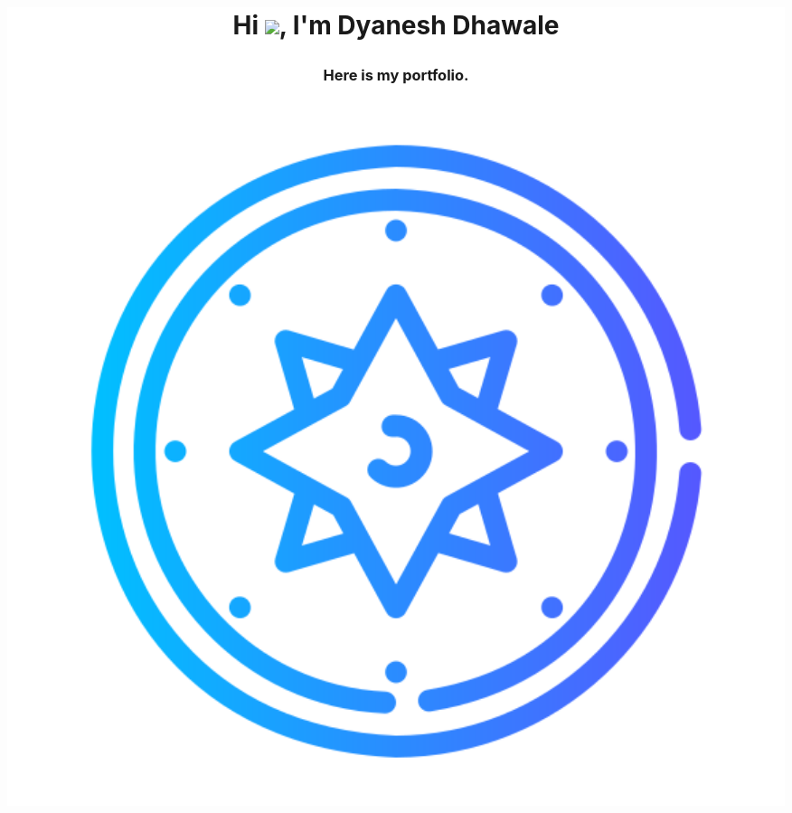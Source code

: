 <h1 align="center">Hi <img src="https://raw.githubusercontent.com/MartinHeinz/MartinHeinz/master/wave.gif" height="30px">, I'm Dyanesh Dhawale</h1>
<h3 align="center">Here is my portfolio.</h3>

<p align="center"><img width="90%" height="auto" href="https://dyanix.github.io/portfolio/" src="portfolio.png"/></p>
